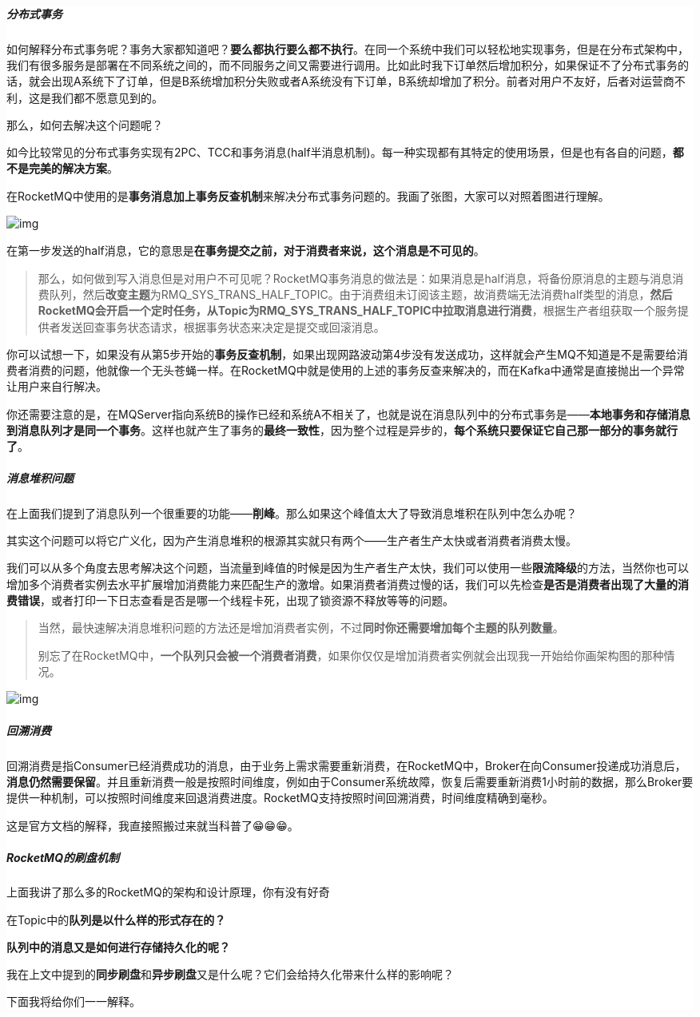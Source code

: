 ##### 分布式事务

如何解释分布式事务呢？事务大家都知道吧？**要么都执行要么都不执行**。在同一个系统中我们可以轻松地实现事务，但是在分布式架构中，我们有很多服务是部署在不同系统之间的，而不同服务之间又需要进行调用。比如此时我下订单然后增加积分，如果保证不了分布式事务的话，就会出现A系统下了订单，但是B系统增加积分失败或者A系统没有下订单，B系统却增加了积分。前者对用户不友好，后者对运营商不利，这是我们都不愿意见到的。

那么，如何去解决这个问题呢？

如今比较常见的分布式事务实现有2PC、TCC和事务消息(half半消息机制)。每一种实现都有其特定的使用场景，但是也有各自的问题，**都不是完美的解决方案**。

在RocketMQ中使用的是**事务消息加上事务反查机制**来解决分布式事务问题的。我画了张图，大家可以对照着图进行理解。

![img](https://my-blog-to-use.oss-cn-beijing.aliyuncs.com/2019-11/16ef38798d7a987f.png)

在第一步发送的half消息，它的意思是**在事务提交之前，对于消费者来说，这个消息是不可见的**。

> 那么，如何做到写入消息但是对用户不可见呢？RocketMQ事务消息的做法是：如果消息是half消息，将备份原消息的主题与消息消费队列，然后**改变主题**为RMQ_SYS_TRANS_HALF_TOPIC。由于消费组未订阅该主题，故消费端无法消费half类型的消息，**然后RocketMQ会开启一个定时任务，从Topic为RMQ_SYS_TRANS_HALF_TOPIC中拉取消息进行消费**，根据生产者组获取一个服务提供者发送回查事务状态请求，根据事务状态来决定是提交或回滚消息。

你可以试想一下，如果没有从第5步开始的**事务反查机制**，如果出现网路波动第4步没有发送成功，这样就会产生MQ不知道是不是需要给消费者消费的问题，他就像一个无头苍蝇一样。在RocketMQ中就是使用的上述的事务反查来解决的，而在Kafka中通常是直接抛出一个异常让用户来自行解决。

你还需要注意的是，在MQServer指向系统B的操作已经和系统A不相关了，也就是说在消息队列中的分布式事务是——**本地事务和存储消息到消息队列才是同一个事务**。这样也就产生了事务的**最终一致性**，因为整个过程是异步的，**每个系统只要保证它自己那一部分的事务就行了**。

##### 消息堆积问题

在上面我们提到了消息队列一个很重要的功能——**削峰**。那么如果这个峰值太大了导致消息堆积在队列中怎么办呢？

其实这个问题可以将它广义化，因为产生消息堆积的根源其实就只有两个——生产者生产太快或者消费者消费太慢。

我们可以从多个角度去思考解决这个问题，当流量到峰值的时候是因为生产者生产太快，我们可以使用一些**限流降级**的方法，当然你也可以增加多个消费者实例去水平扩展增加消费能力来匹配生产的激增。如果消费者消费过慢的话，我们可以先检查**是否是消费者出现了大量的消费错误**，或者打印一下日志查看是否是哪一个线程卡死，出现了锁资源不释放等等的问题。

> 当然，最快速解决消息堆积问题的方法还是增加消费者实例，不过**同时你还需要增加每个主题的队列数量**。
> 
> 别忘了在RocketMQ中，**一个队列只会被一个消费者消费**，如果你仅仅是增加消费者实例就会出现我一开始给你画架构图的那种情况。

![img](https://my-blog-to-use.oss-cn-beijing.aliyuncs.com/2019-11/16ef387d939ab66d.jpg)

##### 回溯消费

回溯消费是指Consumer已经消费成功的消息，由于业务上需求需要重新消费，在RocketMQ中，Broker在向Consumer投递成功消息后，**消息仍然需要保留**。并且重新消费一般是按照时间维度，例如由于Consumer系统故障，恢复后需要重新消费1小时前的数据，那么Broker要提供一种机制，可以按照时间维度来回退消费进度。RocketMQ支持按照时间回溯消费，时间维度精确到毫秒。

这是官方文档的解释，我直接照搬过来就当科普了😁😁😁。

##### RocketMQ的刷盘机制

上面我讲了那么多的RocketMQ的架构和设计原理，你有没有好奇

在Topic中的**队列是以什么样的形式存在的？**

**队列中的消息又是如何进行存储持久化的呢？**

我在上文中提到的**同步刷盘**和**异步刷盘**又是什么呢？它们会给持久化带来什么样的影响呢？

下面我将给你们一一解释。
